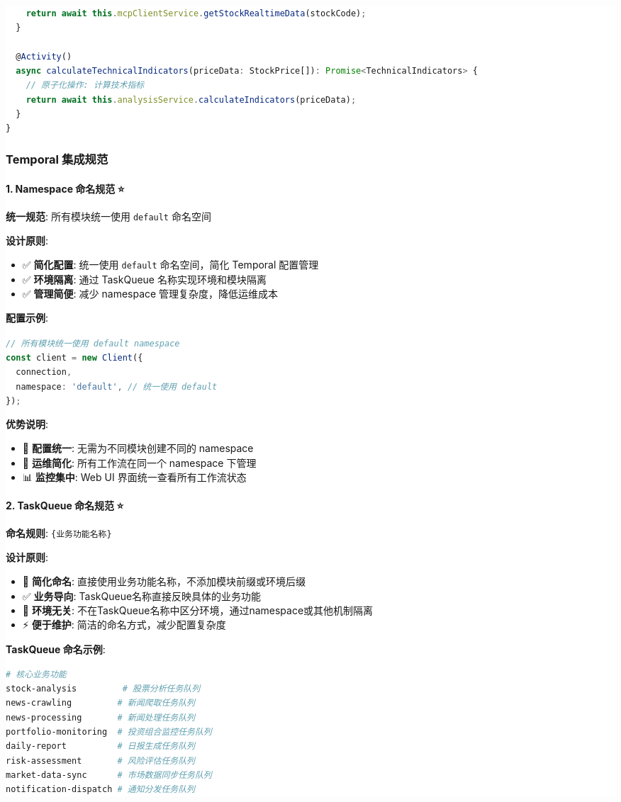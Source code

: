 ```typescript
    return await this.mcpClientService.getStockRealtimeData(stockCode);
  }
  
  @Activity()
  async calculateTechnicalIndicators(priceData: StockPrice[]): Promise<TechnicalIndicators> {
    // 原子化操作: 计算技术指标
    return await this.analysisService.calculateIndicators(priceData);
  }
}
```

### Temporal 集成规范

#### 1. Namespace 命名规范 ⭐
**统一规范**: 所有模块统一使用 `default` 命名空间

**设计原则**:
- ✅ **简化配置**: 统一使用 `default` 命名空间，简化 Temporal 配置管理
- ✅ **环境隔离**: 通过 TaskQueue 名称实现环境和模块隔离
- ✅ **管理简便**: 减少 namespace 管理复杂度，降低运维成本

**配置示例**:
```typescript
// 所有模块统一使用 default namespace
const client = new Client({
  connection,
  namespace: 'default', // 统一使用 default
});
```

**优势说明**:
- 🎯 **配置统一**: 无需为不同模块创建不同的 namespace
- 🔧 **运维简化**: 所有工作流在同一个 namespace 下管理
- 📊 **监控集中**: Web UI 界面统一查看所有工作流状态

#### 2. TaskQueue 命名规范 ⭐
**命名规则**: `{业务功能名称}`

**设计原则**: 
- 🎯 **简化命名**: 直接使用业务功能名称，不添加模块前缀或环境后缀
- ✅ **业务导向**: TaskQueue名称直接反映具体的业务功能
- 🚫 **环境无关**: 不在TaskQueue名称中区分环境，通过namespace或其他机制隔离
- ⚡ **便于维护**: 简洁的命名方式，减少配置复杂度

**TaskQueue 命名示例**:
```bash
# 核心业务功能
stock-analysis         # 股票分析任务队列
news-crawling         # 新闻爬取任务队列
news-processing       # 新闻处理任务队列
portfolio-monitoring  # 投资组合监控任务队列
daily-report          # 日报生成任务队列
risk-assessment       # 风险评估任务队列
market-data-sync      # 市场数据同步任务队列
notification-dispatch # 通知分发任务队列
```
